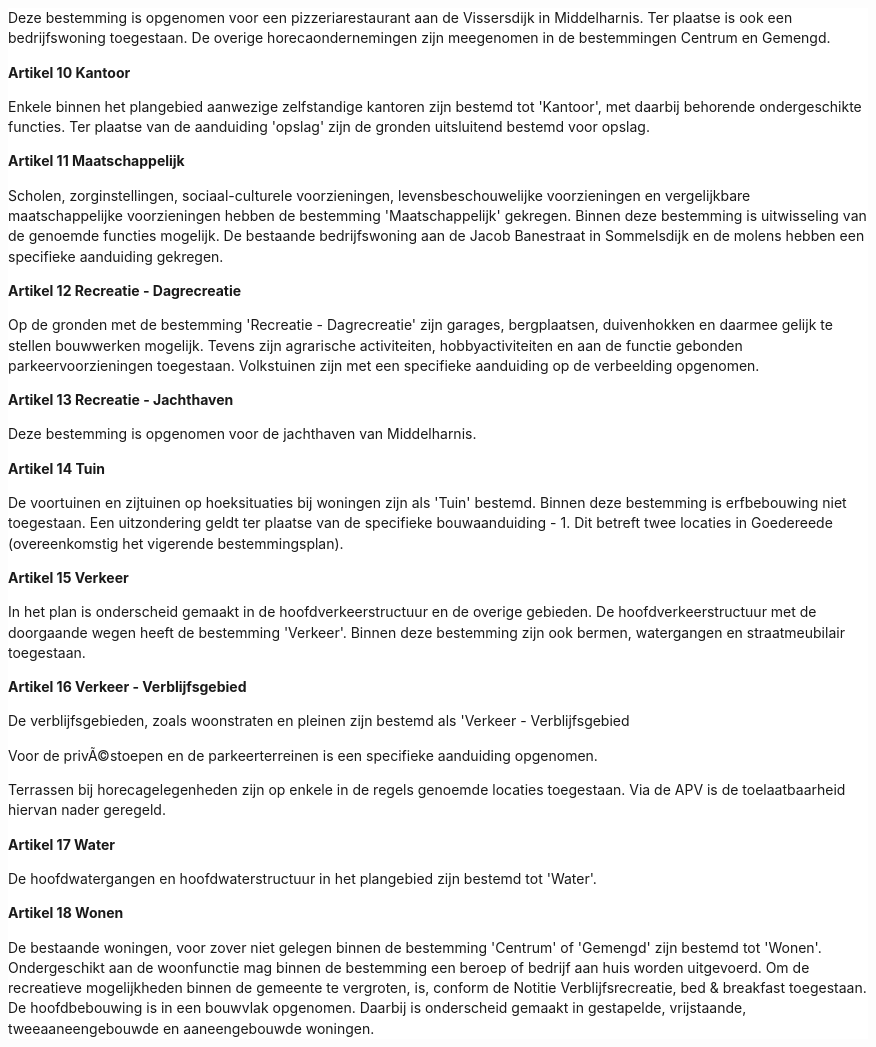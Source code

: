 Deze bestemming is opgenomen voor een pizzeriarestaurant aan de Vissersdijk in Middelharnis. Ter plaatse is ook een bedrijfswoning toegestaan. De overige horecaondernemingen zijn meegenomen in de bestemmingen Centrum en Gemengd.

**Artikel 10 Kantoor**

Enkele binnen het plangebied aanwezige zelfstandige kantoren zijn bestemd tot 'Kantoor', met daarbij behorende ondergeschikte functies. Ter plaatse van de aanduiding 'opslag' zijn de gronden uitsluitend bestemd voor opslag.

**Artikel 11 Maatschappelijk**

Scholen, zorginstellingen, sociaal\-culturele voorzieningen, levensbeschouwelijke voorzieningen en vergelijkbare maatschappelijke voorzieningen hebben de bestemming 'Maatschappelijk' gekregen. Binnen deze bestemming is uitwisseling van de genoemde functies mogelijk. De bestaande bedrijfswoning aan de Jacob Banestraat in Sommelsdijk en de molens hebben een specifieke aanduiding gekregen.

**Artikel 12 Recreatie \- Dagrecreatie**

Op de gronden met de bestemming 'Recreatie \- Dagrecreatie' zijn garages, bergplaatsen, duivenhokken en daarmee gelijk te stellen bouwwerken mogelijk. Tevens zijn agrarische activiteiten, hobbyactiviteiten en aan de functie gebonden parkeervoorzieningen toegestaan. Volkstuinen zijn met een specifieke aanduiding op de verbeelding opgenomen.

**Artikel 13 Recreatie \- Jachthaven**

Deze bestemming is opgenomen voor de jachthaven van Middelharnis.

**Artikel 14 Tuin**

De voortuinen en zijtuinen op hoeksituaties bij woningen zijn als 'Tuin' bestemd. Binnen deze bestemming is erfbebouwing niet toegestaan. Een uitzondering geldt ter plaatse van de specifieke bouwaanduiding \- 1\. Dit betreft twee locaties in Goedereede (overeenkomstig het vigerende bestemmingsplan).

**Artikel 15 Verkeer**

In het plan is onderscheid gemaakt in de hoofdverkeerstructuur en de overige gebieden. De hoofdverkeerstructuur met de doorgaande wegen heeft de bestemming 'Verkeer'. Binnen deze bestemming zijn ook bermen, watergangen en straatmeubilair toegestaan.

**Artikel 16 Verkeer \- Verblijfsgebied**

De verblijfsgebieden, zoals woonstraten en pleinen zijn bestemd als 'Verkeer \- Verblijfsgebied

Voor de privÃ©stoepen en de parkeerterreinen is een specifieke aanduiding opgenomen.

Terrassen bij horecagelegenheden zijn op enkele in de regels genoemde locaties toegestaan. Via de APV is de toelaatbaarheid hiervan nader geregeld.

**Artikel 17 Water**

De hoofdwatergangen en hoofdwaterstructuur in het plangebied zijn bestemd tot 'Water'.

**Artikel 18 Wonen**

De bestaande woningen, voor zover niet gelegen binnen de bestemming 'Centrum' of 'Gemengd' zijn bestemd tot 'Wonen'. Ondergeschikt aan de woonfunctie mag binnen de bestemming een beroep of bedrijf aan huis worden uitgevoerd. Om de recreatieve mogelijkheden binnen de gemeente te vergroten, is, conform de Notitie Verblijfsrecreatie, bed \& breakfast toegestaan. De hoofdbebouwing is in een bouwvlak opgenomen. Daarbij is onderscheid gemaakt in gestapelde, vrijstaande, tweeaaneengebouwde en aaneengebouwde woningen.
